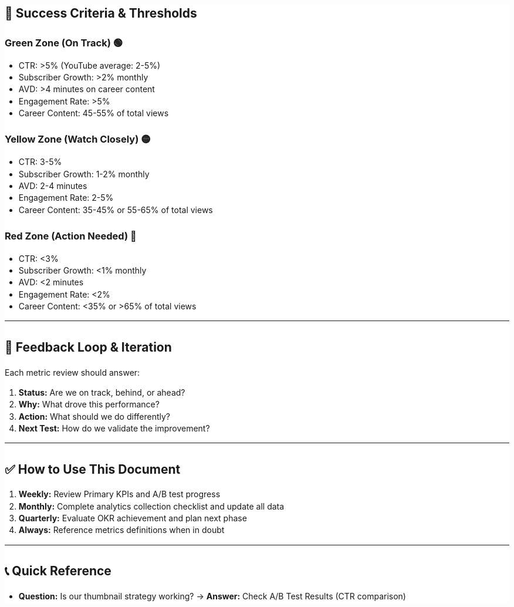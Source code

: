 
## 🎯 Success Criteria & Thresholds

### Green Zone (On Track) 🟢
- CTR: >5% (YouTube average: 2-5%)
- Subscriber Growth: >2% monthly
- AVD: >4 minutes on career content
- Engagement Rate: >5%
- Career Content: 45-55% of total views

### Yellow Zone (Watch Closely) 🟡
- CTR: 3-5%
- Subscriber Growth: 1-2% monthly
- AVD: 2-4 minutes
- Engagement Rate: 2-5%
- Career Content: 35-45% or 55-65% of total views

### Red Zone (Action Needed) 🔴
- CTR: <3%
- Subscriber Growth: <1% monthly
- AVD: <2 minutes
- Engagement Rate: <2%
- Career Content: <35% or >65% of total views

---

## 🔄 Feedback Loop & Iteration

Each metric review should answer:

1. **Status:** Are we on track, behind, or ahead?
2. **Why:** What drove this performance?
3. **Action:** What should we do differently?
4. **Next Test:** How do we validate the improvement?

---

## ✅ How to Use This Document

1. **Weekly:** Review Primary KPIs and A/B test progress
2. **Monthly:** Complete analytics collection checklist and update all data
3. **Quarterly:** Evaluate OKR achievement and plan next phase
4. **Always:** Reference metrics definitions when in doubt

---

## 📞 Quick Reference

- **Question:** Is our thumbnail strategy working?
  → **Answer:** Check A/B Test Results (CTR comparison)
